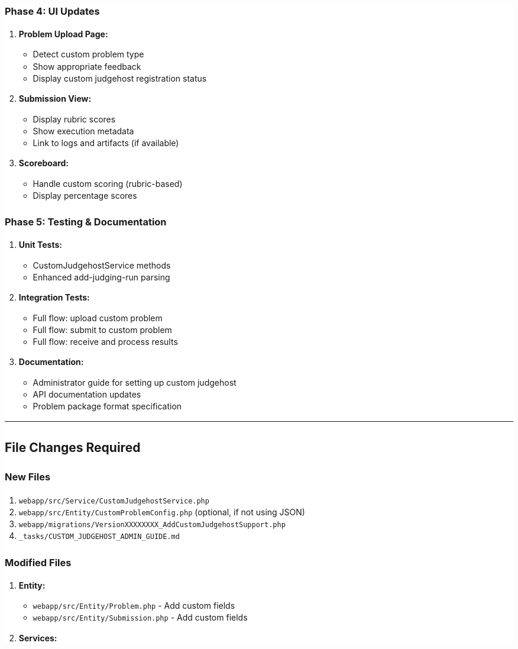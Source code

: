 ### Phase 4: UI Updates

1. **Problem Upload Page:**

    - Detect custom problem type
    - Show appropriate feedback
    - Display custom judgehost registration status

2. **Submission View:**

    - Display rubric scores
    - Show execution metadata
    - Link to logs and artifacts (if available)

3. **Scoreboard:**
    - Handle custom scoring (rubric-based)
    - Display percentage scores

### Phase 5: Testing & Documentation

1. **Unit Tests:**

    - CustomJudgehostService methods
    - Enhanced add-judging-run parsing

2. **Integration Tests:**

    - Full flow: upload custom problem
    - Full flow: submit to custom problem
    - Full flow: receive and process results

3. **Documentation:**
    - Administrator guide for setting up custom judgehost
    - API documentation updates
    - Problem package format specification

---

## File Changes Required

### New Files

1. `webapp/src/Service/CustomJudgehostService.php`
2. `webapp/src/Entity/CustomProblemConfig.php` (optional, if not using JSON)
3. `webapp/migrations/VersionXXXXXXXX_AddCustomJudgehostSupport.php`
4. `_tasks/CUSTOM_JUDGEHOST_ADMIN_GUIDE.md`

### Modified Files

1. **Entity:**

    - `webapp/src/Entity/Problem.php` - Add custom fields
    - `webapp/src/Entity/Submission.php` - Add custom fields

2. **Services:**
